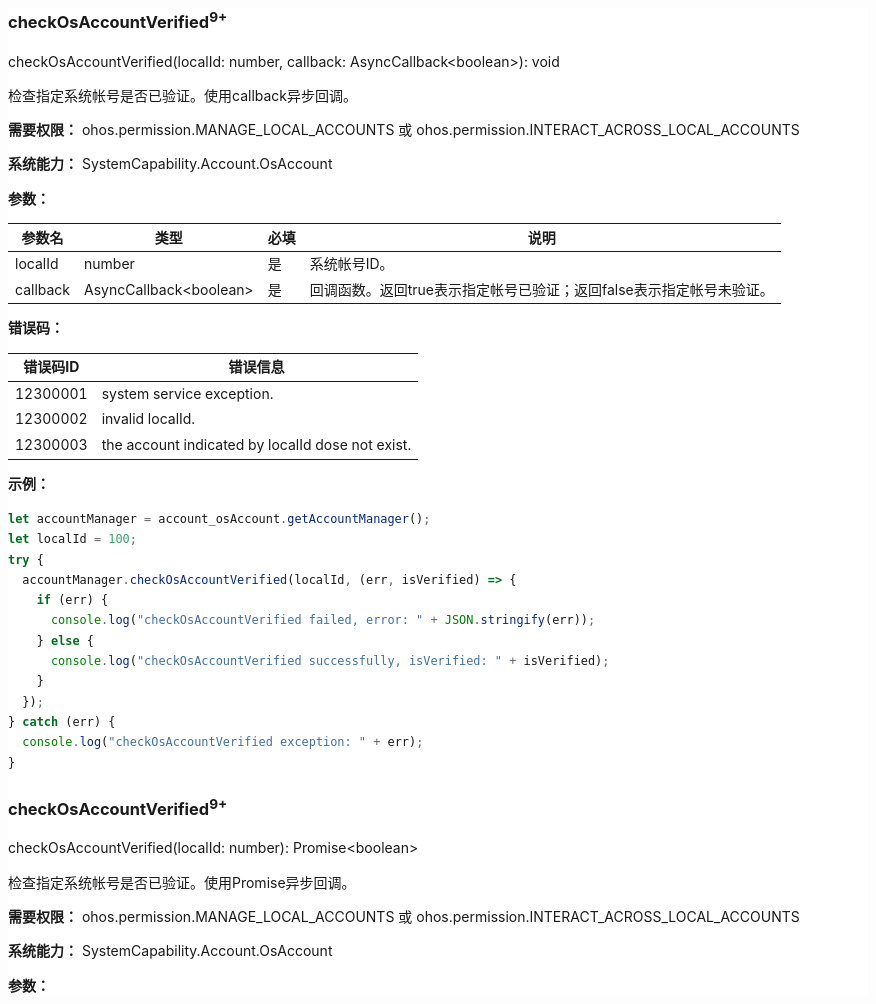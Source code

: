 ### checkOsAccountVerified<sup>9+</sup>

checkOsAccountVerified(localId: number, callback: AsyncCallback&lt;boolean&gt;): void

检查指定系统帐号是否已验证。使用callback异步回调。

**需要权限：** ohos.permission.MANAGE_LOCAL_ACCOUNTS 或 ohos.permission.INTERACT_ACROSS_LOCAL_ACCOUNTS

**系统能力：** SystemCapability.Account.OsAccount

**参数：**

| 参数名   | 类型                         | 必填 | 说明                                                            |
| -------- | ---------------------------- | ---- | ------------------------------------------------------------- |
| localId  | number                       | 是   | 系统帐号ID。                              |
| callback | AsyncCallback&lt;boolean&gt; | 是   | 回调函数。返回true表示指定帐号已验证；返回false表示指定帐号未验证。 |

**错误码：**

| 错误码ID | 错误信息             |
| -------- | ------------------- |
| 12300001 | system service exception. |
| 12300002 | invalid localId.    |
| 12300003 | the account indicated by localId dose not exist. |

**示例：**

  ```js
  let accountManager = account_osAccount.getAccountManager();
  let localId = 100;
  try {
    accountManager.checkOsAccountVerified(localId, (err, isVerified) => {
      if (err) {
        console.log("checkOsAccountVerified failed, error: " + JSON.stringify(err));
      } else {
        console.log("checkOsAccountVerified successfully, isVerified: " + isVerified);
      }
    });
  } catch (err) {
    console.log("checkOsAccountVerified exception: " + err);
  }
  ```

### checkOsAccountVerified<sup>9+</sup>

checkOsAccountVerified(localId: number): Promise&lt;boolean&gt;

检查指定系统帐号是否已验证。使用Promise异步回调。

**需要权限：** ohos.permission.MANAGE_LOCAL_ACCOUNTS 或 ohos.permission.INTERACT_ACROSS_LOCAL_ACCOUNTS

**系统能力：** SystemCapability.Account.OsAccount

**参数：**
